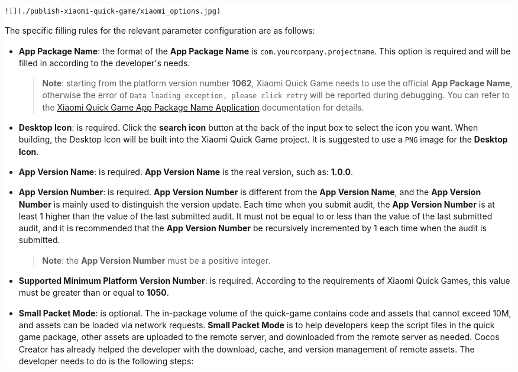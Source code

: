     ![](./publish-xiaomi-quick-game/xiaomi_options.jpg)

The specific filling rules for the relevant parameter configuration are as follows:

- **App Package Name**: the format of the **App Package Name** is `com.yourcompany.projectname`. This option is required and will be filled in according to the developer's needs.

    > **Note**: starting from the platform version number **1062**, Xiaomi Quick Game needs to use the official **App Package Name**, otherwise the error of `Data loading exception, please click retry` will be reported during debugging. You can refer to the [Xiaomi Quick Game App Package Name Application](https://forum.cocos.org/t/topic/81887) documentation for details.

- **Desktop Icon**: is required. Click the **search icon** button at the back of the input box to select the icon you want. When building, the Desktop Icon will be built into the Xiaomi Quick Game project. It is suggested to use a `PNG` image for the **Desktop Icon**.

- **App Version Name**: is required. **App Version Name** is the real version, such as: **1.0.0**.

- **App Version Number**: is required. **App Version Number** is different from the **App Version Name**, and the **App Version Number** is mainly used to distinguish the version update. Each time when you submit audit, the **App Version Number** is at least 1 higher than the value of the last submitted audit. It must not be equal to or less than the value of the last submitted audit, and it is recommended that the **App Version Number** be recursively incremented by 1 each time when the audit is submitted.

    > **Note**: the **App Version Number** must be a positive integer.

- **Supported Minimum Platform Version Number**: is required. According to the requirements of Xiaomi Quick Games, this value must be greater than or equal to **1050**.

- **Small Packet Mode**: is optional. The in-package volume of the quick-game contains code and assets that cannot exceed 10M, and assets can be loaded via network requests. **Small Packet Mode** is to help developers keep the script files in the quick game package, other assets are uploaded to the remote server, and downloaded from the remote server as needed. Cocos Creator has already helped the developer with the download, cache, and version management of remote assets. The developer needs to do is the following steps:
